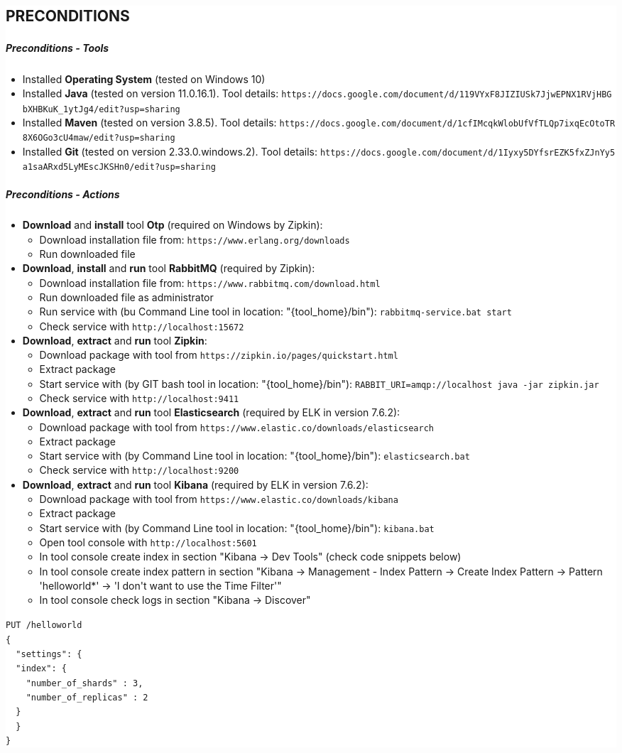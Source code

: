 
PRECONDITIONS
-------------

##### Preconditions - Tools
* Installed **Operating System** (tested on Windows 10)
* Installed **Java** (tested on version 11.0.16.1). Tool details: `https://docs.google.com/document/d/119VYxF8JIZIUSk7JjwEPNX1RVjHBGbXHBKuK_1ytJg4/edit?usp=sharing`
* Installed **Maven** (tested on version 3.8.5). Tool details: `https://docs.google.com/document/d/1cfIMcqkWlobUfVfTLQp7ixqEcOtoTR8X6OGo3cU4maw/edit?usp=sharing`
* Installed **Git** (tested on version 2.33.0.windows.2). Tool details: `https://docs.google.com/document/d/1Iyxy5DYfsrEZK5fxZJnYy5a1saARxd5LyMEscJKSHn0/edit?usp=sharing`

##### Preconditions - Actions
* **Download** and **install** tool **Otp** (required on Windows by Zipkin):
    * Download installation file from: `https://www.erlang.org/downloads`
    * Run downloaded file
* **Download**, **install** and **run** tool **RabbitMQ** (required by Zipkin):
     * Download installation file from: `https://www.rabbitmq.com/download.html`
     * Run downloaded file as administrator
     * Run service with (bu Command Line tool in location: "{tool_home}/bin"): `rabbitmq-service.bat start`
     * Check service with `http://localhost:15672`
* **Download**, **extract** and **run** tool **Zipkin**:
     * Download package with tool from `https://zipkin.io/pages/quickstart.html`
     * Extract package
     * Start service with (by GIT bash tool in location: "{tool_home}/bin"): `RABBIT_URI=amqp://localhost java -jar zipkin.jar`
     * Check service with `http://localhost:9411`
* **Download**, **extract** and **run** tool **Elasticsearch** (required by ELK in version 7.6.2):
     * Download package with tool from `https://www.elastic.co/downloads/elasticsearch`
     * Extract package
     * Start service with (by Command Line tool in location: "{tool_home}/bin"): `elasticsearch.bat`
     * Check service with `http://localhost:9200`
* **Download**, **extract** and **run** tool **Kibana** (required by ELK in version 7.6.2):
     * Download package with tool from `https://www.elastic.co/downloads/kibana`
     * Extract package
     * Start service with (by Command Line tool in location: "{tool_home}/bin"): `kibana.bat`
     * Open tool console with `http://localhost:5601`
     * In tool console create index in section "Kibana -> Dev Tools" (check code snippets below)     
     * In tool console create index pattern in section "Kibana -> Management - Index Pattern -> Create Index Pattern -> Pattern 'helloworld*' -> 'I don't want to use the Time Filter'"
     * In tool console check logs in section "Kibana -> Discover"
               
```
PUT /helloworld	
{
  "settings": {
  "index": {
    "number_of_shards" : 3,
    "number_of_replicas" : 2
  }
  }
}
```
